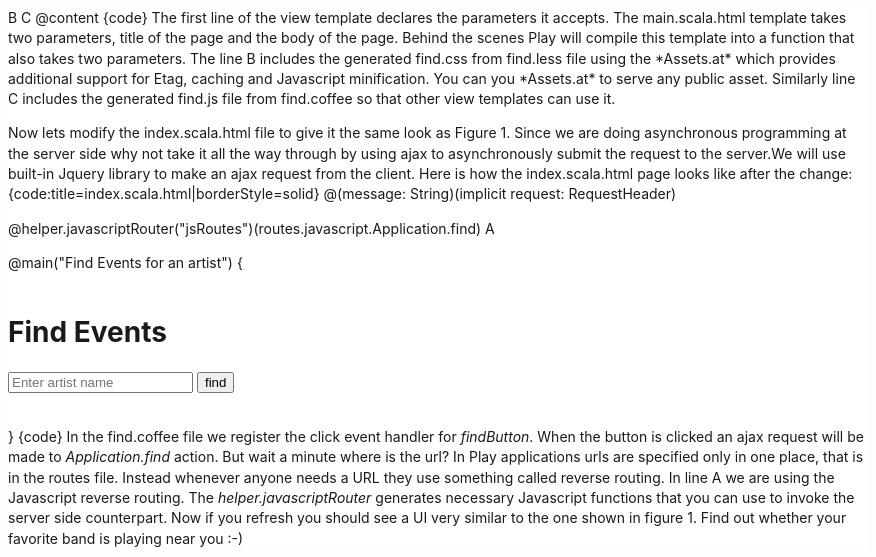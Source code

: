 <!DOCTYPE html>

<html>
    <head>
        <title>@title</title>
        <link rel="stylesheet" media="screen" href="@routes.Assets.at("stylesheets/main.css")">
        <link rel="stylesheet" media="screen" href="@routes.Assets.at("stylesheets/find.css")">                B
        <link rel="shortcut icon" type="image/png" href="@routes.Assets.at("images/favicon.png")">
        <script src="@routes.Assets.at("javascripts/jquery-1.7.1.min.js")" type="text/javascript"></script>
        <script src="@routes.Assets.at("javascripts/find.js")" type="text/javascript"></script>            C
    </head>
    <body>
        @content
    </body>
</html>
{code}
The first line of the view template declares the parameters it accepts. The main.scala.html template takes two parameters, title of the page and the body of the page. Behind the scenes Play will compile this template into a function that also takes two parameters. The line B includes the generated find.css from find.less file using the *Assets.at* which provides additional support for Etag, caching and Javascript minification. You can you *Assets.at* to serve any public asset. Similarly line C includes the generated find.js file from find.coffee so that other view templates can use it.

Now lets modify the index.scala.html file to give it the same look as Figure 1. Since we are doing asynchronous programming at the server side why not take it all the way through by using ajax to asynchronously submit the request to the server.We will use built-in Jquery library to make an ajax request from the client. Here is how the index.scala.html page looks like after the change:
{code:title=index.scala.html|borderStyle=solid}
@(message: String)(implicit request: RequestHeader)

@helper.javascriptRouter("jsRoutes")(routes.javascript.Application.find)                                        A

@main("Find Events for an artist") {
  <div id="container">
   <h1>Find Events</h1>
   <form onsubmit="return false;">
     <input type="text" name="artist" placeholder="Enter artist name" id="artistName">
     <input type="button" class="button search" value="find" id="findButton"/>
   </form>
  </div>
  <div id="results">&nbsp;</div>

}
{code}
In the find.coffee file we register the click event handler for *findButton*. When the button is clicked an ajax request will be made to *Application.find* action. But wait a minute where is the url? In Play applications urls are specified only in one place, that is in the routes file. Instead whenever anyone needs a URL they use something called reverse routing. In line A we are using the Javascript reverse routing. The *helper.javascriptRouter* generates necessary Javascript functions that you can use to invoke the server side counterpart. Now if you refresh you should see a UI very similar to the one shown in figure 1. Find out whether your favorite band is playing near you :-)

